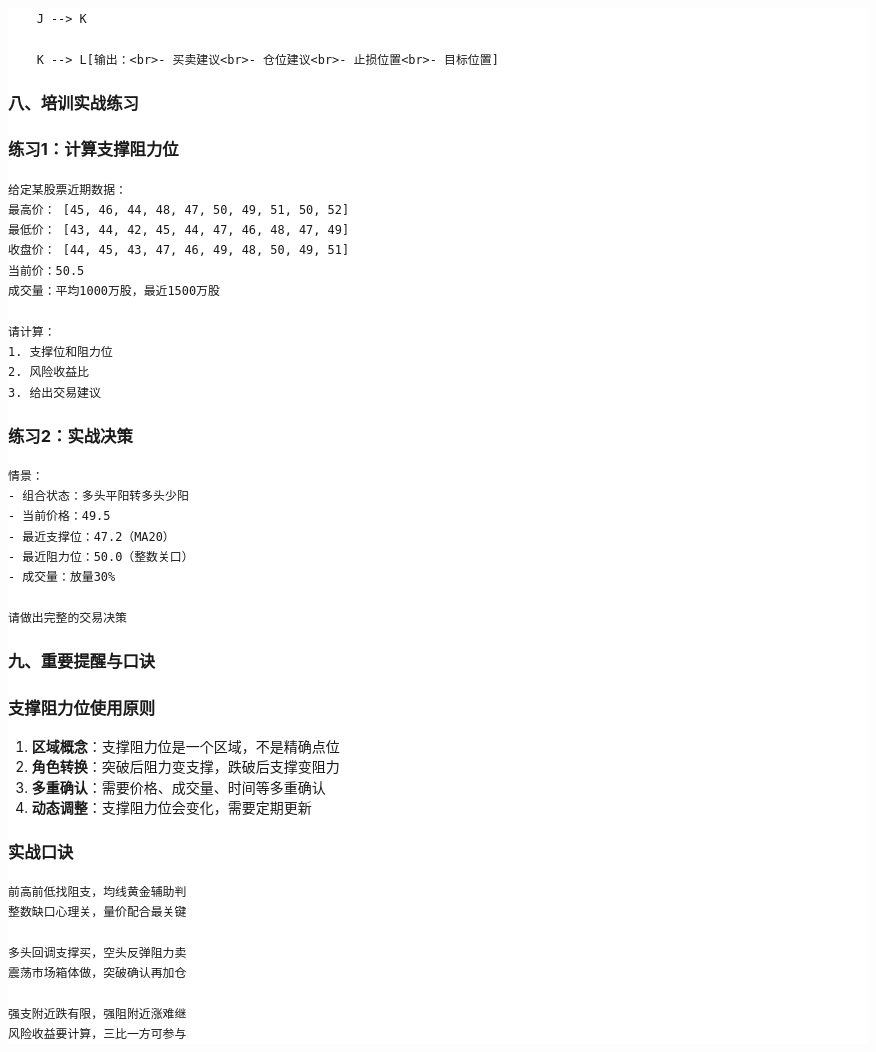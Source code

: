 ```mermaid
    J --> K
    
    K --> L[输出：<br>- 买卖建议<br>- 仓位建议<br>- 止损位置<br>- 目标位置]
```

### **八、培训实战练习**

### **练习1：计算支撑阻力位**
```
给定某股票近期数据：
最高价： [45, 46, 44, 48, 47, 50, 49, 51, 50, 52]
最低价： [43, 44, 42, 45, 44, 47, 46, 48, 47, 49]
收盘价： [44, 45, 43, 47, 46, 49, 48, 50, 49, 51]
当前价：50.5
成交量：平均1000万股，最近1500万股

请计算：
1. 支撑位和阻力位
2. 风险收益比
3. 给出交易建议
```

### **练习2：实战决策**
```
情景：
- 组合状态：多头平阳转多头少阳
- 当前价格：49.5
- 最近支撑位：47.2（MA20）
- 最近阻力位：50.0（整数关口）
- 成交量：放量30%

请做出完整的交易决策
```

### **九、重要提醒与口诀**

### **支撑阻力位使用原则**
1. **区域概念**：支撑阻力位是一个区域，不是精确点位
2. **角色转换**：突破后阻力变支撑，跌破后支撑变阻力
3. **多重确认**：需要价格、成交量、时间等多重确认
4. **动态调整**：支撑阻力位会变化，需要定期更新

### **实战口诀**
```
前高前低找阻支，均线黄金辅助判
整数缺口心理关，量价配合最关键

多头回调支撑买，空头反弹阻力卖
震荡市场箱体做，突破确认再加仓

强支附近跌有限，强阻附近涨难继
风险收益要计算，三比一方可参与
```
